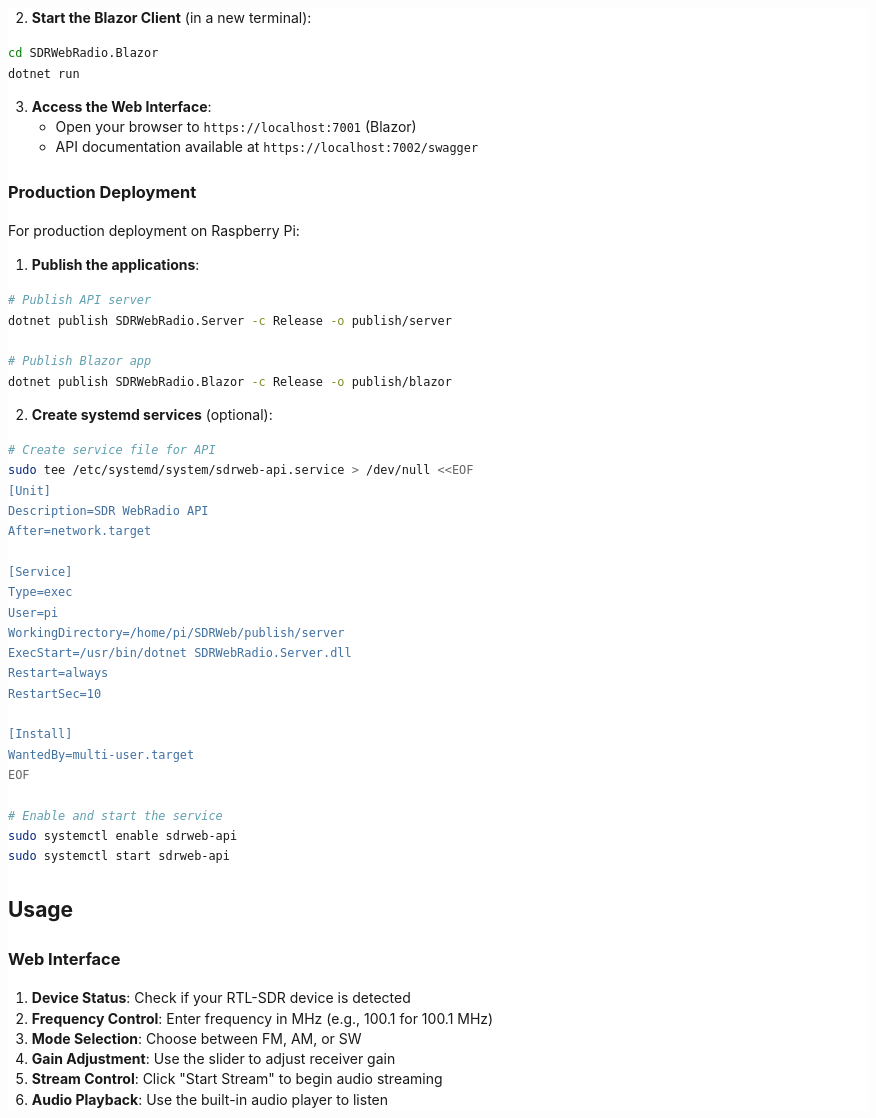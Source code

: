 2. **Start the Blazor Client** (in a new terminal):
```bash
cd SDRWebRadio.Blazor
dotnet run
```

3. **Access the Web Interface**:
   - Open your browser to `https://localhost:7001` (Blazor)
   - API documentation available at `https://localhost:7002/swagger`

### Production Deployment

For production deployment on Raspberry Pi:

1. **Publish the applications**:
```bash
# Publish API server
dotnet publish SDRWebRadio.Server -c Release -o publish/server

# Publish Blazor app
dotnet publish SDRWebRadio.Blazor -c Release -o publish/blazor
```

2. **Create systemd services** (optional):
```bash
# Create service file for API
sudo tee /etc/systemd/system/sdrweb-api.service > /dev/null <<EOF
[Unit]
Description=SDR WebRadio API
After=network.target

[Service]
Type=exec
User=pi
WorkingDirectory=/home/pi/SDRWeb/publish/server
ExecStart=/usr/bin/dotnet SDRWebRadio.Server.dll
Restart=always
RestartSec=10

[Install]
WantedBy=multi-user.target
EOF

# Enable and start the service
sudo systemctl enable sdrweb-api
sudo systemctl start sdrweb-api
```

## Usage

### Web Interface

1. **Device Status**: Check if your RTL-SDR device is detected
2. **Frequency Control**: Enter frequency in MHz (e.g., 100.1 for 100.1 MHz)
3. **Mode Selection**: Choose between FM, AM, or SW
4. **Gain Adjustment**: Use the slider to adjust receiver gain
5. **Stream Control**: Click "Start Stream" to begin audio streaming
6. **Audio Playback**: Use the built-in audio player to listen
